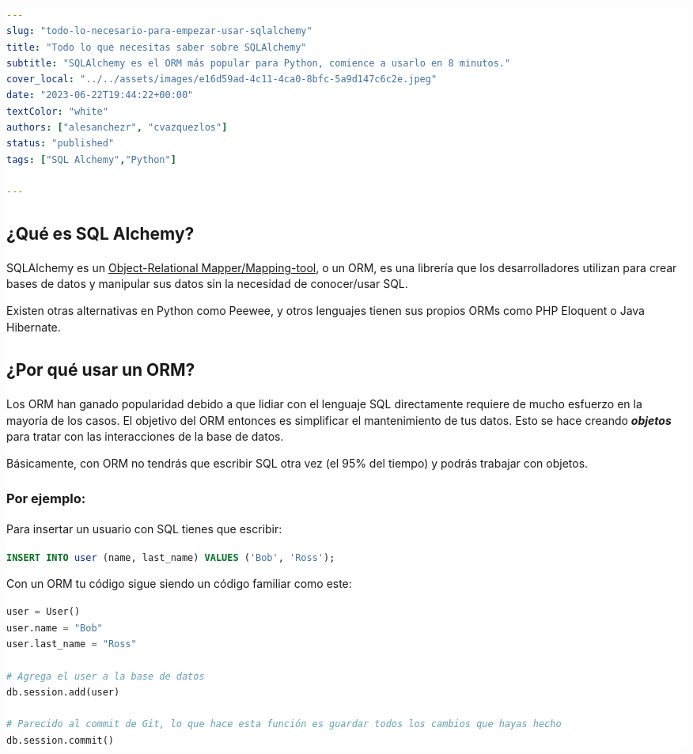 ```yaml
---
slug: "todo-lo-necesario-para-empezar-usar-sqlalchemy"
title: "Todo lo que necesitas saber sobre SQLAlchemy"
subtitle: "SQLAlchemy es el ORM más popular para Python, comience a usarlo en 8 minutos."
cover_local: "../../assets/images/e16d59ad-4c11-4ca0-8bfc-5a9d147c6c2e.jpeg"
date: "2023-06-22T19:44:22+00:00"
textColor: "white"
authors: ["alesanchezr", "cvazquezlos"]
status: "published"
tags: ["SQL Alchemy","Python"]

---
```


## ¿Qué es SQL Alchemy?

SQLAlchemy es un [Object-Relational Mapper/Mapping-tool](https://en.wikipedia.org/wiki/Object-relational_mapping), o un ORM, es una librería que los desarrolladores utilizan para crear bases de datos y manipular sus datos sin la necesidad de conocer/usar SQL.

Existen otras alternativas en Python como Peewee, y otros lenguajes tienen sus propios ORMs como PHP Eloquent o Java Hibernate.

## ¿Por qué usar un ORM?

Los ORM han ganado popularidad debido a que lidiar con el lenguaje SQL directamente requiere de mucho esfuerzo en la mayoría de los casos. El objetivo del ORM entonces es simplificar el mantenimiento de tus datos. Esto se hace creando ***objetos*** para tratar con las interacciones de la base de datos.

Básicamente, con ORM no tendrás que escribir SQL otra vez (el 95% del tiempo) y podrás trabajar con objetos.

### Por ejemplo:

Para insertar un usuario con SQL tienes que escribir:

```sql
INSERT INTO user (name, last_name) VALUES ('Bob', 'Ross');
```

Con un ORM tu código sigue siendo un código familiar como este:

```py
user = User()
user.name = "Bob"
user.last_name = "Ross"

# Agrega el user a la base de datos
db.session.add(user)

# Parecido al commit de Git, lo que hace esta función es guardar todos los cambios que hayas hecho
db.session.commit()
```
